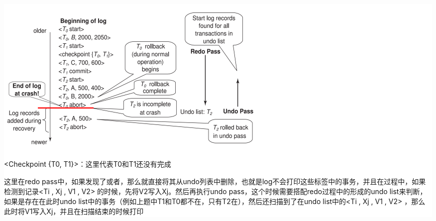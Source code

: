 <img src="imgs/week8/img11.png" style="zoom:50%;" />

<Checkpoint {T0, T1}>：这里代表T0和T1还没有完成

这里在redo pass中，如果发现了<Ti commit>或者<Ti abort>，那么就直接将其从undo列表中删除，也就是log不会打印这些标签中的事务，并且在过程中，如果检测到记录<Ti , Xj , V1 , V2> 的时候，先将V2写入Xj。然后再执行undo pass，这个时候需要搭配redo过程中的形成的undo list来判断，如果是存在在此时undo list中的事务（例如上题中T1和T0都不在，只有T2在），然后还扫描到了在undo list中的<Ti , Xj , V1 , V2> ，那么此时将V1写入Xj，并且在扫描结束的时候打印<Ti abort>